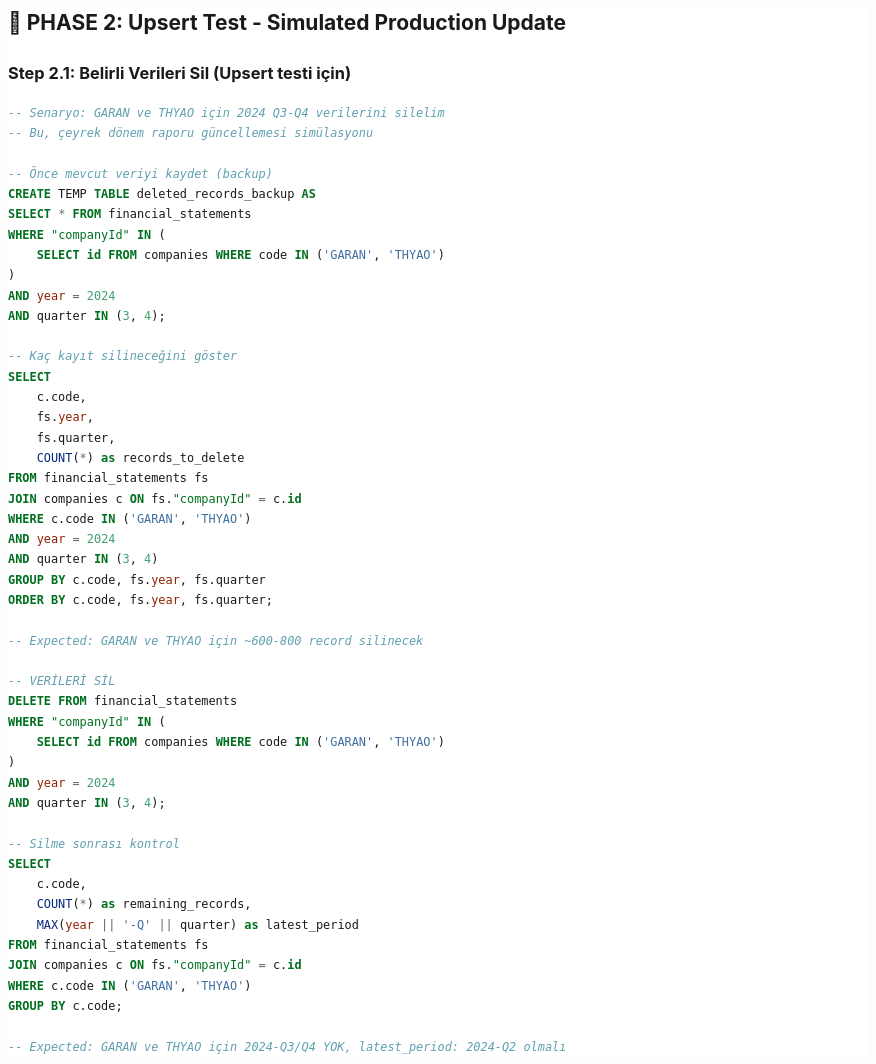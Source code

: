 
## 🔄 PHASE 2: Upsert Test - Simulated Production Update

### Step 2.1: Belirli Verileri Sil (Upsert testi için)

```sql
-- Senaryo: GARAN ve THYAO için 2024 Q3-Q4 verilerini silelim
-- Bu, çeyrek dönem raporu güncellemesi simülasyonu

-- Önce mevcut veriyi kaydet (backup)
CREATE TEMP TABLE deleted_records_backup AS
SELECT * FROM financial_statements
WHERE "companyId" IN (
    SELECT id FROM companies WHERE code IN ('GARAN', 'THYAO')
)
AND year = 2024
AND quarter IN (3, 4);

-- Kaç kayıt silineceğini göster
SELECT 
    c.code,
    fs.year,
    fs.quarter,
    COUNT(*) as records_to_delete
FROM financial_statements fs
JOIN companies c ON fs."companyId" = c.id
WHERE c.code IN ('GARAN', 'THYAO')
AND year = 2024
AND quarter IN (3, 4)
GROUP BY c.code, fs.year, fs.quarter
ORDER BY c.code, fs.year, fs.quarter;

-- Expected: GARAN ve THYAO için ~600-800 record silinecek

-- VERİLERİ SİL
DELETE FROM financial_statements
WHERE "companyId" IN (
    SELECT id FROM companies WHERE code IN ('GARAN', 'THYAO')
)
AND year = 2024
AND quarter IN (3, 4);

-- Silme sonrası kontrol
SELECT 
    c.code,
    COUNT(*) as remaining_records,
    MAX(year || '-Q' || quarter) as latest_period
FROM financial_statements fs
JOIN companies c ON fs."companyId" = c.id
WHERE c.code IN ('GARAN', 'THYAO')
GROUP BY c.code;

-- Expected: GARAN ve THYAO için 2024-Q3/Q4 YOK, latest_period: 2024-Q2 olmalı
```
